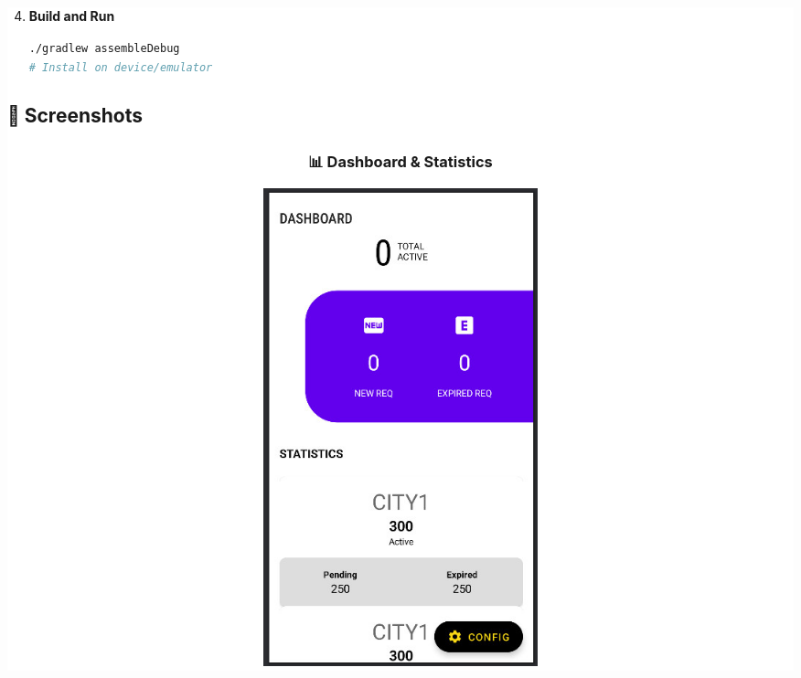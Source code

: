 4. **Build and Run**
   ```bash
   ./gradlew assembleDebug
   # Install on device/emulator
   ```

## 📱 Screenshots

<div align="center">
  <h3>📊 Dashboard & Statistics</h3>
  <img src="screenshots/DashbaordOverallStatsAndAllSubDivisionWiseStats.jpg" alt="Dashboard Overview" width="300"/>